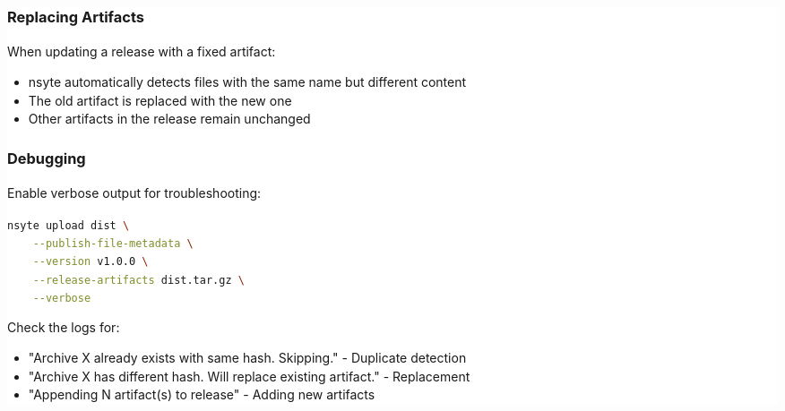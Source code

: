 ### Replacing Artifacts

When updating a release with a fixed artifact:
- nsyte automatically detects files with the same name but different content
- The old artifact is replaced with the new one
- Other artifacts in the release remain unchanged

### Debugging

Enable verbose output for troubleshooting:

```bash
nsyte upload dist \
    --publish-file-metadata \
    --version v1.0.0 \
    --release-artifacts dist.tar.gz \
    --verbose
```

Check the logs for:
- "Archive X already exists with same hash. Skipping." - Duplicate detection
- "Archive X has different hash. Will replace existing artifact." - Replacement
- "Appending N artifact(s) to release" - Adding new artifacts